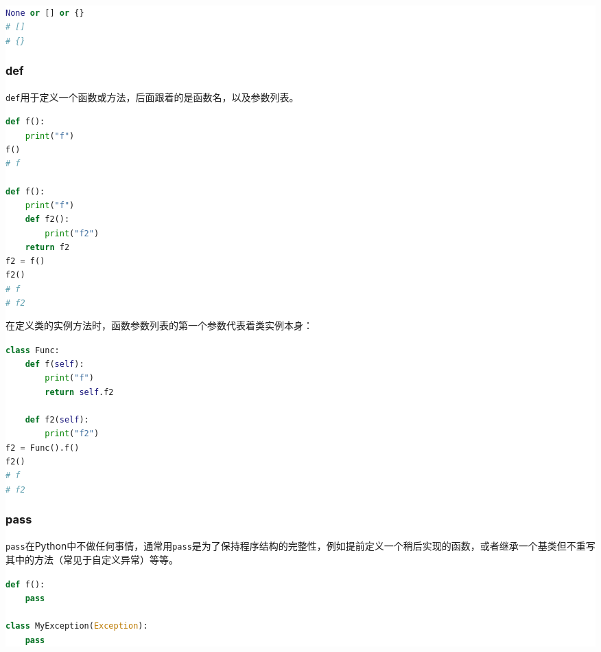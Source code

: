 ```python
None or [] or {}
# []
# {}
```

### def

`def`用于定义一个函数或方法，后面跟着的是函数名，以及参数列表。

```python
def f():
    print("f")
f()
# f

def f():
    print("f")
    def f2():
        print("f2")
    return f2
f2 = f()
f2()
# f
# f2
```

在定义类的实例方法时，函数参数列表的第一个参数代表着类实例本身：

```python
class Func:
    def f(self):
        print("f")
        return self.f2

    def f2(self):
        print("f2")
f2 = Func().f()
f2()
# f
# f2
```

### pass

`pass`在Python中不做任何事情，通常用`pass`是为了保持程序结构的完整性，例如提前定义一个稍后实现的函数，或者继承一个基类但不重写其中的方法（常见于自定义异常）等等。

```python
def f():
    pass

class MyException(Exception):
    pass
```
